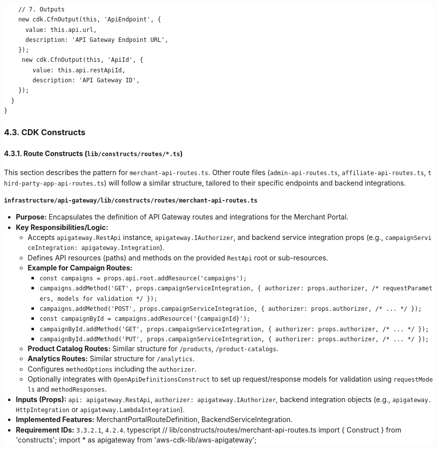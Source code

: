         // 7. Outputs
        new cdk.CfnOutput(this, 'ApiEndpoint', {
          value: this.api.url,
          description: 'API Gateway Endpoint URL',
        });
         new cdk.CfnOutput(this, 'ApiId', {
            value: this.api.restApiId,
            description: 'API Gateway ID',
        });
      }
    }
    

### 4.3. CDK Constructs

#### 4.3.1. Route Constructs (`lib/constructs/routes/*.ts`)
This section describes the pattern for `merchant-api-routes.ts`. Other route files (`admin-api-routes.ts`, `affiliate-api-routes.ts`, `third-party-app-api-routes.ts`) will follow a similar structure, tailored to their specific endpoints and backend integrations.

**`infrastructure/api-gateway/lib/constructs/routes/merchant-api-routes.ts`**
*   **Purpose:** Encapsulates the definition of API Gateway routes and integrations for the Merchant Portal.
*   **Key Responsibilities/Logic:**
    *   Accepts `apigateway.RestApi` instance, `apigateway.IAuthorizer`, and backend service integration props (e.g., `campaignServiceIntegration: apigateway.Integration`).
    *   Defines API resources (paths) and methods on the provided `RestApi` root or sub-resources.
    *   **Example for Campaign Routes:**
        *   `const campaigns = props.api.root.addResource('campaigns');`
        *   `campaigns.addMethod('GET', props.campaignServiceIntegration, { authorizer: props.authorizer, /* requestParameters, models for validation */ });`
        *   `campaigns.addMethod('POST', props.campaignServiceIntegration, { authorizer: props.authorizer, /* ... */ });`
        *   `const campaignById = campaigns.addResource('{campaignId}');`
        *   `campaignById.addMethod('GET', props.campaignServiceIntegration, { authorizer: props.authorizer, /* ... */ });`
        *   `campaignById.addMethod('PUT', props.campaignServiceIntegration, { authorizer: props.authorizer, /* ... */ });`
    *   **Product Catalog Routes:** Similar structure for `/products`, `/product-catalogs`.
    *   **Analytics Routes:** Similar structure for `/analytics`.
    *   Configures `methodOptions` including the `authorizer`.
    *   Optionally integrates with `OpenApiDefinitionsConstruct` to set up request/response models for validation using `requestModels` and `methodResponses`.
*   **Inputs (Props):** `api: apigateway.RestApi`, `authorizer: apigateway.IAuthorizer`, backend integration objects (e.g., `apigateway.HttpIntegration` or `apigateway.LambdaIntegration`).
*   **Implemented Features:** MerchantPortalRouteDefinition, BackendServiceIntegration.
*   **Requirement IDs:** `3.3.2.1`, `4.2.4`.
    typescript
    // lib/constructs/routes/merchant-api-routes.ts
    import { Construct } from 'constructs';
    import * as apigateway from 'aws-cdk-lib/aws-apigateway';
